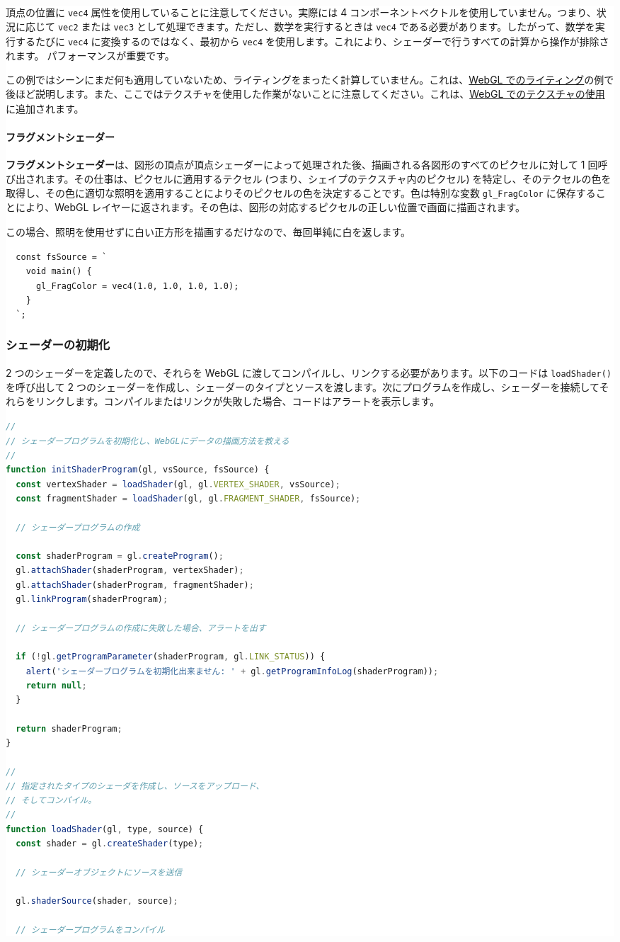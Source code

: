 頂点の位置に `vec4` 属性を使用していることに注意してください。実際には 4 コンポーネントベクトルを使用していません。つまり、状況に応じて `vec2` または `vec3` として処理できます。ただし、数学を実行するときは `vec4` である必要があります。したがって、数学を実行するたびに `vec4` に変換するのではなく、最初から `vec4` を使用します。これにより、シェーダーで行うすべての計算から操作が排除されます。 パフォーマンスが重要です。

この例ではシーンにまだ何も適用していないため、ライティングをまったく計算していません。これは、[WebGL でのライティング](/ja/docs/Web/API/WebGL_API/Tutorial/Lighting_in_WebGL)の例で後ほど説明します。また、ここではテクスチャを使用した作業がないことに注意してください。これは、[WebGL でのテクスチャの使用](/ja/docs/Web/API/WebGL_API/Tutorial/Using_textures_in_WebGL)に追加されます。

#### フラグメントシェーダー

**フラグメントシェーダー**は、図形の頂点が頂点シェーダーによって処理された後、描画される各図形のすべてのピクセルに対して 1 回呼び出されます。その仕事は、ピクセルに適用するテクセル (つまり、シェイプのテクスチャ内のピクセル) を特定し、そのテクセルの色を取得し、その色に適切な照明を適用することによりそのピクセルの色を決定することです。色は特別な変数 `gl_FragColor` に保存することにより、WebGL レイヤーに返されます。その色は、図形の対応するピクセルの正しい位置で画面に描画されます。

この場合、照明を使用せずに白い正方形を描画するだけなので、毎回単純に白を返します。

```html
  const fsSource = `
    void main() {
      gl_FragColor = vec4(1.0, 1.0, 1.0, 1.0);
    }
  `;
```

### シェーダーの初期化

2 つのシェーダーを定義したので、それらを WebGL に渡してコンパイルし、リンクする必要があります。以下のコードは `loadShader()` を呼び出して 2 つのシェーダーを作成し、シェーダーのタイプとソースを渡します。次にプログラムを作成し、シェーダーを接続してそれらをリンクします。コンパイルまたはリンクが失敗した場合、コードはアラートを表示します。

```js
//
// シェーダープログラムを初期化し、WebGLにデータの描画方法を教える
//
function initShaderProgram(gl, vsSource, fsSource) {
  const vertexShader = loadShader(gl, gl.VERTEX_SHADER, vsSource);
  const fragmentShader = loadShader(gl, gl.FRAGMENT_SHADER, fsSource);

  // シェーダープログラムの作成

  const shaderProgram = gl.createProgram();
  gl.attachShader(shaderProgram, vertexShader);
  gl.attachShader(shaderProgram, fragmentShader);
  gl.linkProgram(shaderProgram);

  // シェーダープログラムの作成に失敗した場合、アラートを出す

  if (!gl.getProgramParameter(shaderProgram, gl.LINK_STATUS)) {
    alert('シェーダープログラムを初期化出来ません: ' + gl.getProgramInfoLog(shaderProgram));
    return null;
  }

  return shaderProgram;
}

//
// 指定されたタイプのシェーダを作成し、ソースをアップロード、
// そしてコンパイル。
//
function loadShader(gl, type, source) {
  const shader = gl.createShader(type);

  // シェーダーオブジェクトにソースを送信

  gl.shaderSource(shader, source);

  // シェーダープログラムをコンパイル

```